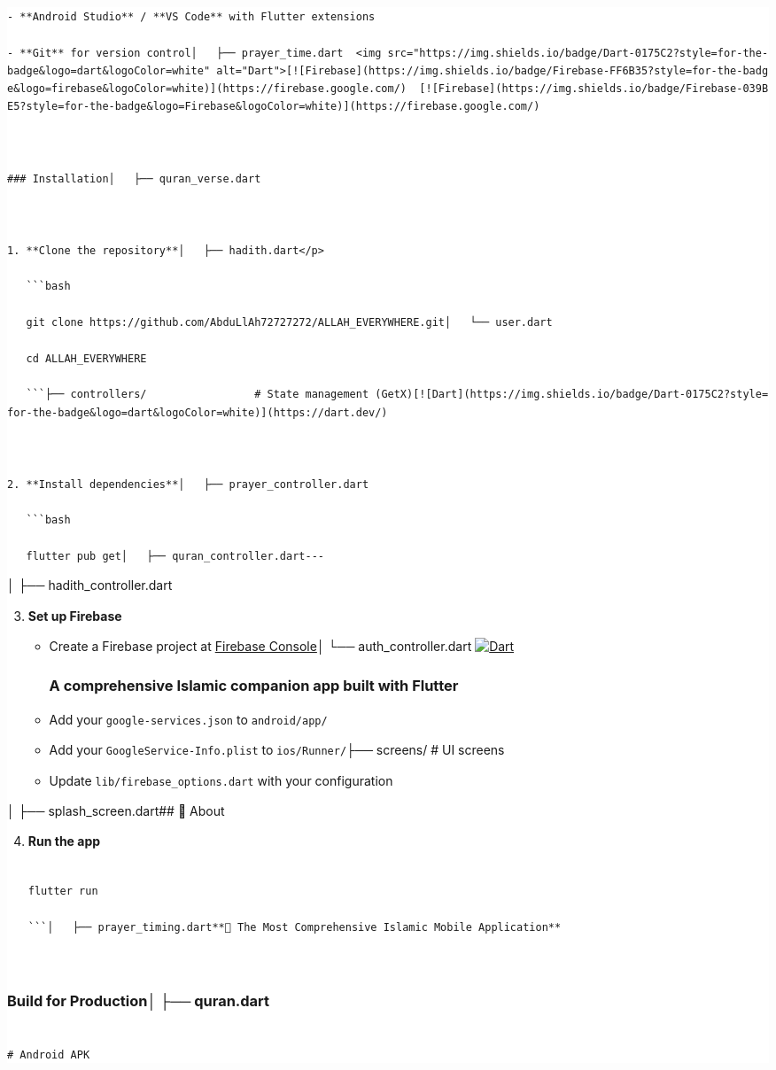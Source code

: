 ```### 🎨 **User Experience**
- **Android Studio** / **VS Code** with Flutter extensions

- **Git** for version control│   ├── prayer_time.dart  <img src="https://img.shields.io/badge/Dart-0175C2?style=for-the-badge&logo=dart&logoColor=white" alt="Dart">[![Firebase](https://img.shields.io/badge/Firebase-FF6B35?style=for-the-badge&logo=firebase&logoColor=white)](https://firebase.google.com/)  [![Firebase](https://img.shields.io/badge/Firebase-039BE5?style=for-the-badge&logo=Firebase&logoColor=white)](https://firebase.google.com/)



### Installation│   ├── quran_verse.dart



1. **Clone the repository**│   ├── hadith.dart</p>

   ```bash

   git clone https://github.com/AbduLlAh72727272/ALLAH_EVERYWHERE.git│   └── user.dart

   cd ALLAH_EVERYWHERE

   ```├── controllers/                 # State management (GetX)[![Dart](https://img.shields.io/badge/Dart-0175C2?style=for-the-badge&logo=dart&logoColor=white)](https://dart.dev/)



2. **Install dependencies**│   ├── prayer_controller.dart

   ```bash

   flutter pub get│   ├── quran_controller.dart---

   ```

│   ├── hadith_controller.dart

3. **Set up Firebase**

   - Create a Firebase project at [Firebase Console](https://console.firebase.google.com/)│   └── auth_controller.dart  [![Dart](https://img.shields.io/badge/Dart-0175C2?style=for-the-badge&logo=dart&logoColor=white)](https://dart.dev/)  <h3>A comprehensive Islamic companion app built with Flutter</h3>

   - Add your `google-services.json` to `android/app/`

   - Add your `GoogleService-Info.plist` to `ios/Runner/`├── screens/                     # UI screens

   - Update `lib/firebase_options.dart` with your configuration

│   ├── splash_screen.dart## 📖 About

4. **Run the app**

   ```bash│   ├── home.dart

   flutter run

   ```│   ├── prayer_timing.dart**🎯 The Most Comprehensive Islamic Mobile Application**  



### Build for Production│   ├── quran.dart



```bash│   ├── surah.dart**Allah Everywhere** is a comprehensive Islamic mobile application built with Flutter that brings the essence of Islam to your fingertips. Whether you're looking for accurate prayer times, reading the Holy Quran, exploring authentic Hadiths, or seeking guidance from Islamic scholars, this app serves as your complete spiritual companion.

# Android APK
   ```